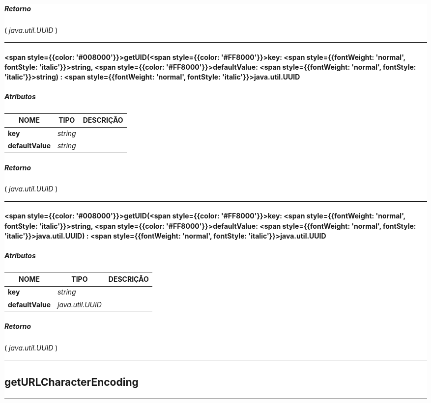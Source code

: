 ##### Retorno

( _java.util.UUID_ )


---

#### <span style={{color: '#008000'}}>getUID</span>(<span style={{color: '#FF8000'}}>key</span>: <span style={{fontWeight: 'normal', fontStyle: 'italic'}}>string</span>, <span style={{color: '#FF8000'}}>defaultValue</span>: <span style={{fontWeight: 'normal', fontStyle: 'italic'}}>string</span>) : <span style={{fontWeight: 'normal', fontStyle: 'italic'}}>java.util.UUID</span>
##### Atributos

| NOME | TIPO | DESCRIÇÃO |
|---|---|---|
| **key** | _string_ |   |
| **defaultValue** | _string_ |   |

##### Retorno

( _java.util.UUID_ )


---

#### <span style={{color: '#008000'}}>getUID</span>(<span style={{color: '#FF8000'}}>key</span>: <span style={{fontWeight: 'normal', fontStyle: 'italic'}}>string</span>, <span style={{color: '#FF8000'}}>defaultValue</span>: <span style={{fontWeight: 'normal', fontStyle: 'italic'}}>java.util.UUID</span>) : <span style={{fontWeight: 'normal', fontStyle: 'italic'}}>java.util.UUID</span>
##### Atributos

| NOME | TIPO | DESCRIÇÃO |
|---|---|---|
| **key** | _string_ |   |
| **defaultValue** | _java.util.UUID_ |   |

##### Retorno

( _java.util.UUID_ )


---

## getURLCharacterEncoding

---
